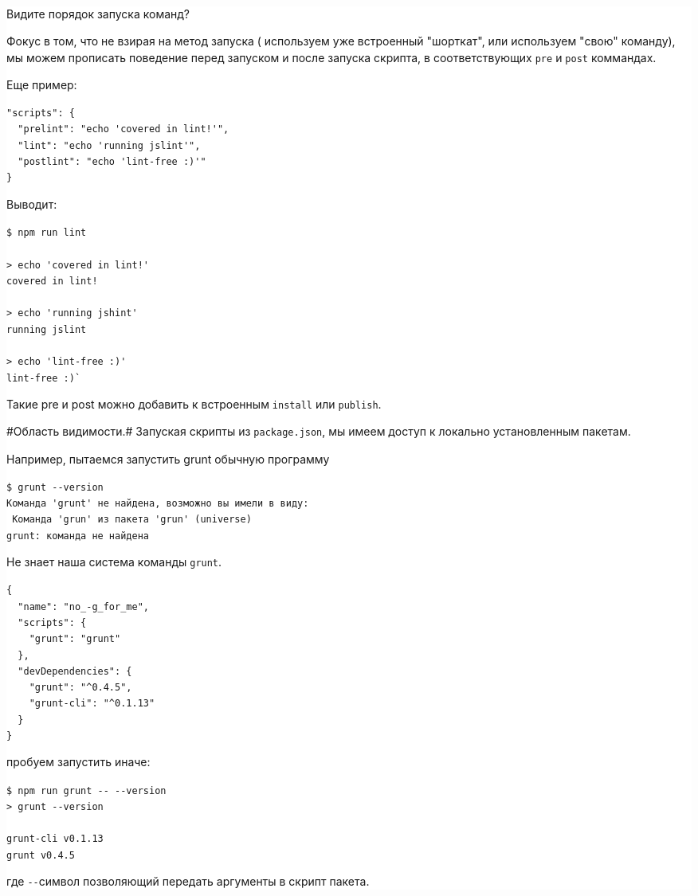Видите порядок запуска команд?

Фокус в том, что не взирая на метод запуска ( используем уже  встроенный "шорткат", или используем "свою" команду), мы
можем прописать поведение перед запуском и после запуска скрипта, в соответствующих `pre` и `post` коммандах.

Еще пример:
```
"scripts": {
  "prelint": "echo 'covered in lint!'",
  "lint": "echo 'running jslint'",
  "postlint": "echo 'lint-free :)'"
}
```
Выводит:

```
$ npm run lint

> echo 'covered in lint!'
covered in lint!

> echo 'running jshint'
running jslint

> echo 'lint-free :)'
lint-free :)`
```
Такие  pre  и post можно добавить к встроенным `install` или `publish`.

#Область видимости.#
Запуская  скрипты из `package.json`,  мы имеем  доступ к локально установленным пакетам. 

Например, пытаемся запустить grunt обычную программу

```
$ grunt --version
Команда 'grunt' не найдена, возможно вы имели в виду:
 Команда 'grun' из пакета 'grun' (universe)
grunt: команда не найдена
```
Не знает наша система команды `grunt`.

```
{
  "name": "no_-g_for_me",
  "scripts": {
    "grunt": "grunt"
  },
  "devDependencies": {
    "grunt": "^0.4.5",
    "grunt-cli": "^0.1.13"
  }
}
```
пробуем запустить иначе:
```
$ npm run grunt -- --version
> grunt --version

grunt-cli v0.1.13
grunt v0.4.5
```
где `--`символ позволяющий передать аргументы в  скрипт пакета.
